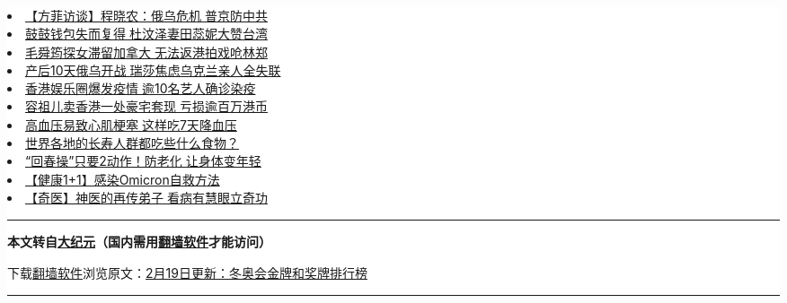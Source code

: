 <li><a href="https://github.com/wtnrng3147/djy/blob/master/gb/22/2/22/n13597148.md#1">【方菲访谈】程晓农：俄乌危机 普京防中共</a></li>
<li><a href="https://github.com/wtnrng3147/djy/blob/master/gb/22/2/24/n13603115.md#1">鼓鼓钱包失而复得 杜汶泽妻田蕊妮大赞台湾</a></li>
<li><a href="https://github.com/wtnrng3147/djy/blob/master/gb/22/2/22/n13597525.md#1">毛舜筠探女滞留加拿大 无法返港拍戏呛林郑</a></li>
<li><a href="https://github.com/wtnrng3147/djy/blob/master/gb/22/2/24/n13602961.md#1">产后10天俄乌开战 瑞莎焦虑乌克兰亲人全失联</a></li>
<li><a href="https://github.com/wtnrng3147/djy/blob/master/gb/22/2/23/n13600024.md#1">香港娱乐圈爆发疫情 逾10名艺人确诊染疫</a></li>
<li><a href="https://github.com/wtnrng3147/djy/blob/master/gb/22/2/23/n13599881.md#1">容祖儿卖香港一处豪宅套现 亏损逾百万港币</a></li>
<li><a href="https://github.com/wtnrng3147/djy/blob/master/gb/22/2/22/n13595350.md#1">高血压易致心肌梗塞 这样吃7天降血压</a></li>
<li><a href="https://github.com/wtnrng3147/djy/blob/master/gb/22/2/24/n13602100.md#1">世界各地的长寿人群都吃些什么食物？</a></li>
<li><a href="https://github.com/wtnrng3147/djy/blob/master/gb/22/2/19/n13589665.md#1">“回春操”只要2动作！防老化 让身体变年轻</a></li>
<li><a href="https://github.com/wtnrng3147/djy/blob/master/gb/22/2/24/n13602266.md#1">【健康1+1】感染Omicron自救方法</a></li>
<li><a href="https://github.com/wtnrng3147/djy/blob/master/gb/22/2/18/n13586699.md#1">【奇医】神医的再传弟子 看病有慧眼立奇功</a></li>
<hr>

<strong>本文转自<a href="https://www.epochtimes.com">大纪元</a>（国内需用<a href="https://github.com/wtnrng3147/www/blob/master/README.md#8">翻墙软件</a>才能访问）</strong><p>下载<a href="https://github.com/wtnrng3147/www/blob/master/README.md#8">翻墙软件</a>浏览原文：<a href="https://www.epochtimes.com/gb/22/2/19/n13589467.htm">2月19日更新：冬奥会金牌和奖牌排行榜</a></p><hr>
